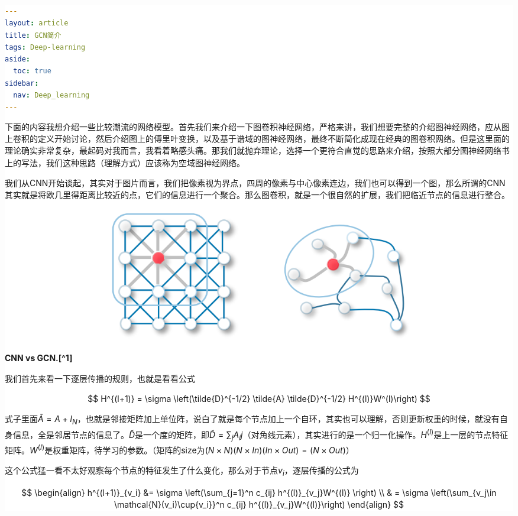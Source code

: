 ```yaml
---
layout: article
title: GCN简介
tags: Deep-learning
aside:
  toc: true
sidebar:
  nav: Deep_learning
---
```


下面的内容我想介绍一些比较潮流的网络模型。首先我们来介绍一下图卷积神经网络，严格来讲，我们想要完整的介绍图神经网络，应从图上卷积的定义开始讨论，然后介绍图上的傅里叶变换，以及基于谱域的图神经网络，最终不断简化成现在经典的图卷积网络。但是这里面的理论确实非常复杂，最起码对我而言，我看着略感头痛。那我们就抛弃理论，选择一个更符合直觉的思路来介绍，按照大部分图神经网络书上的写法，我们这种思路（理解方式）应该称为空域图神经网络。

我们从CNN开始谈起，其实对于图片而言，我们把像素视为界点，四周的像素与中心像素连边，我们也可以得到一个图，那么所谓的CNN其实就是将欧几里得距离比较近的点，它们的信息进行一个聚合。那么图卷积，就是一个很自然的扩展，我们把临近节点的信息进行整合。

<p align="center">
    <img src="/post_image/Deep_learning/CNN_GCN.png" width="60%">
</p>

__CNN vs GCN.[^1]__

我们首先来看一下逐层传播的规则，也就是看看公式

<center>$$
H^{(l+1)} = \sigma \left(\tilde{D}^{-1/2} \tilde{A} \tilde{D}^{-1/2} H^{(l)}W^(l)\right)
$$</center>

式子里面${ \tilde{A} = A + I_N }$，也就是邻接矩阵加上单位阵，说白了就是每个节点加上一个自环，其实也可以理解，否则更新权重的时候，就没有自身信息，全是邻居节点的信息了。${ \tilde{D} }$是一个度的矩阵，即${ \tilde{D} = \sum_j A_ij }$（对角线元素），其实进行的是一个归一化操作。${ H^{(l)} }$是上一层的节点特征矩阵。${ W^{(l)} }$是权重矩阵，待学习的参数。（矩阵的size为${ (N\times N) (N \times In) (In \times Out) = (N\times Out)}$）

这个公式猛一看不太好观察每个节点的特征发生了什么变化，那么对于节点${ v_i }$，逐层传播的公式为

<center>$$
\begin{align}
h^{(l+1)}_{v_i} &= \sigma \left(\sum_{j=1}^n c_{ij} h^{(l)}_{v_j}W^{(l)} \right) \\
& = \sigma \left(\sum_{v_j\in \mathcal{N}(v_i)\cup{v_i}}^n c_{ij} h^{(l)}_{v_j}W^{(l)}\right)
\end{align}
$$</center>
